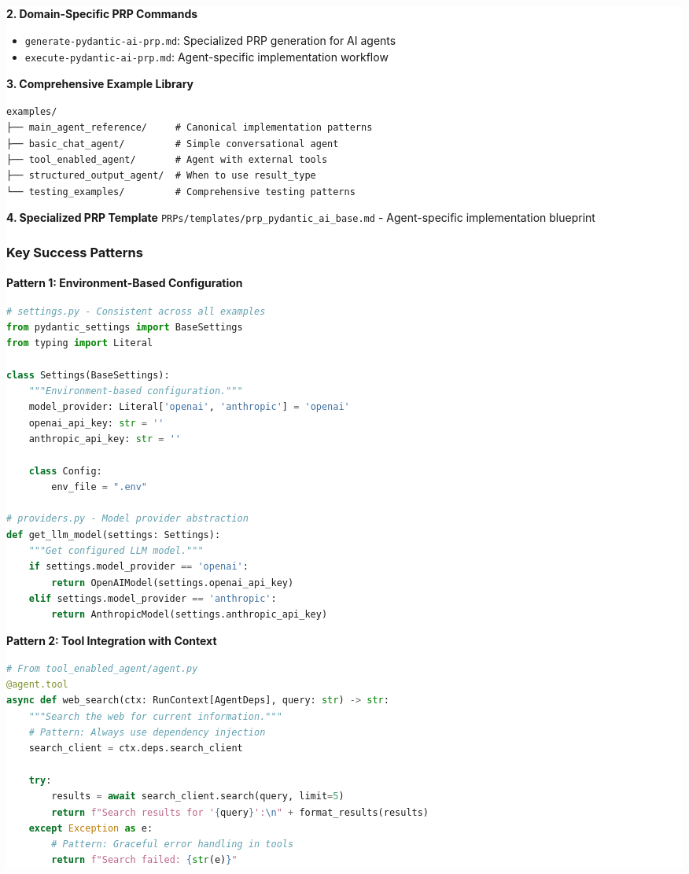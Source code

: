 **2. Domain-Specific PRP Commands**
- `generate-pydantic-ai-prp.md`: Specialized PRP generation for AI agents
- `execute-pydantic-ai-prp.md`: Agent-specific implementation workflow

**3. Comprehensive Example Library**
```
examples/
├── main_agent_reference/     # Canonical implementation patterns
├── basic_chat_agent/         # Simple conversational agent
├── tool_enabled_agent/       # Agent with external tools
├── structured_output_agent/  # When to use result_type
└── testing_examples/         # Comprehensive testing patterns
```

**4. Specialized PRP Template**
`PRPs/templates/prp_pydantic_ai_base.md` - Agent-specific implementation blueprint

### **Key Success Patterns**

**Pattern 1: Environment-Based Configuration**
```python
# settings.py - Consistent across all examples
from pydantic_settings import BaseSettings
from typing import Literal

class Settings(BaseSettings):
    """Environment-based configuration."""
    model_provider: Literal['openai', 'anthropic'] = 'openai'
    openai_api_key: str = ''
    anthropic_api_key: str = ''
    
    class Config:
        env_file = ".env"

# providers.py - Model provider abstraction
def get_llm_model(settings: Settings):
    """Get configured LLM model."""
    if settings.model_provider == 'openai':
        return OpenAIModel(settings.openai_api_key)
    elif settings.model_provider == 'anthropic':
        return AnthropicModel(settings.anthropic_api_key)
```

**Pattern 2: Tool Integration with Context**
```python
# From tool_enabled_agent/agent.py
@agent.tool
async def web_search(ctx: RunContext[AgentDeps], query: str) -> str:
    """Search the web for current information."""
    # Pattern: Always use dependency injection
    search_client = ctx.deps.search_client
    
    try:
        results = await search_client.search(query, limit=5)
        return f"Search results for '{query}':\n" + format_results(results)
    except Exception as e:
        # Pattern: Graceful error handling in tools
        return f"Search failed: {str(e)}"
```
